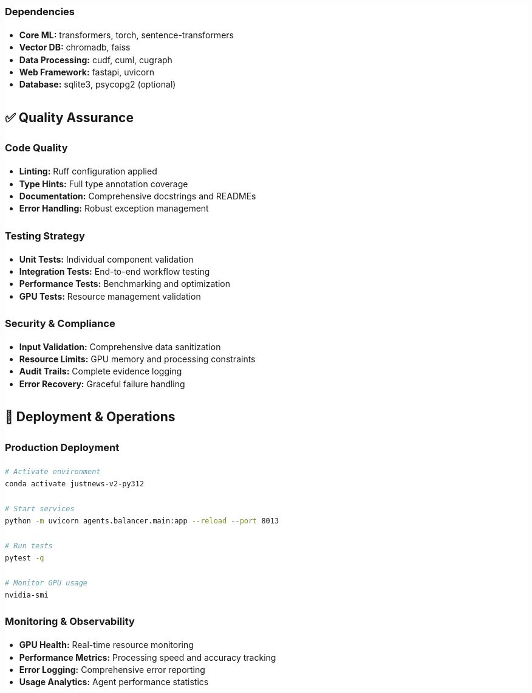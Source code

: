 ### Dependencies
- **Core ML:** transformers, torch, sentence-transformers
- **Vector DB:** chromadb, faiss
- **Data Processing:** cudf, cuml, cugraph
- **Web Framework:** fastapi, uvicorn
- **Database:** sqlite3, psycopg2 (optional)

## ✅ **Quality Assurance**

### Code Quality
- **Linting:** Ruff configuration applied
- **Type Hints:** Full type annotation coverage
- **Documentation:** Comprehensive docstrings and READMEs
- **Error Handling:** Robust exception management

### Testing Strategy
- **Unit Tests:** Individual component validation
- **Integration Tests:** End-to-end workflow testing
- **Performance Tests:** Benchmarking and optimization
- **GPU Tests:** Resource management validation

### Security & Compliance
- **Input Validation:** Comprehensive data sanitization
- **Resource Limits:** GPU memory and processing constraints
- **Audit Trails:** Complete evidence logging
- **Error Recovery:** Graceful failure handling

## 🚀 **Deployment & Operations**

### Production Deployment
```bash
# Activate environment
conda activate justnews-v2-py312

# Start services
python -m uvicorn agents.balancer.main:app --reload --port 8013

# Run tests
pytest -q

# Monitor GPU usage
nvidia-smi
```

### Monitoring & Observability
- **GPU Health:** Real-time resource monitoring
- **Performance Metrics:** Processing speed and accuracy tracking
- **Error Logging:** Comprehensive error reporting
- **Usage Analytics:** Agent performance statistics
